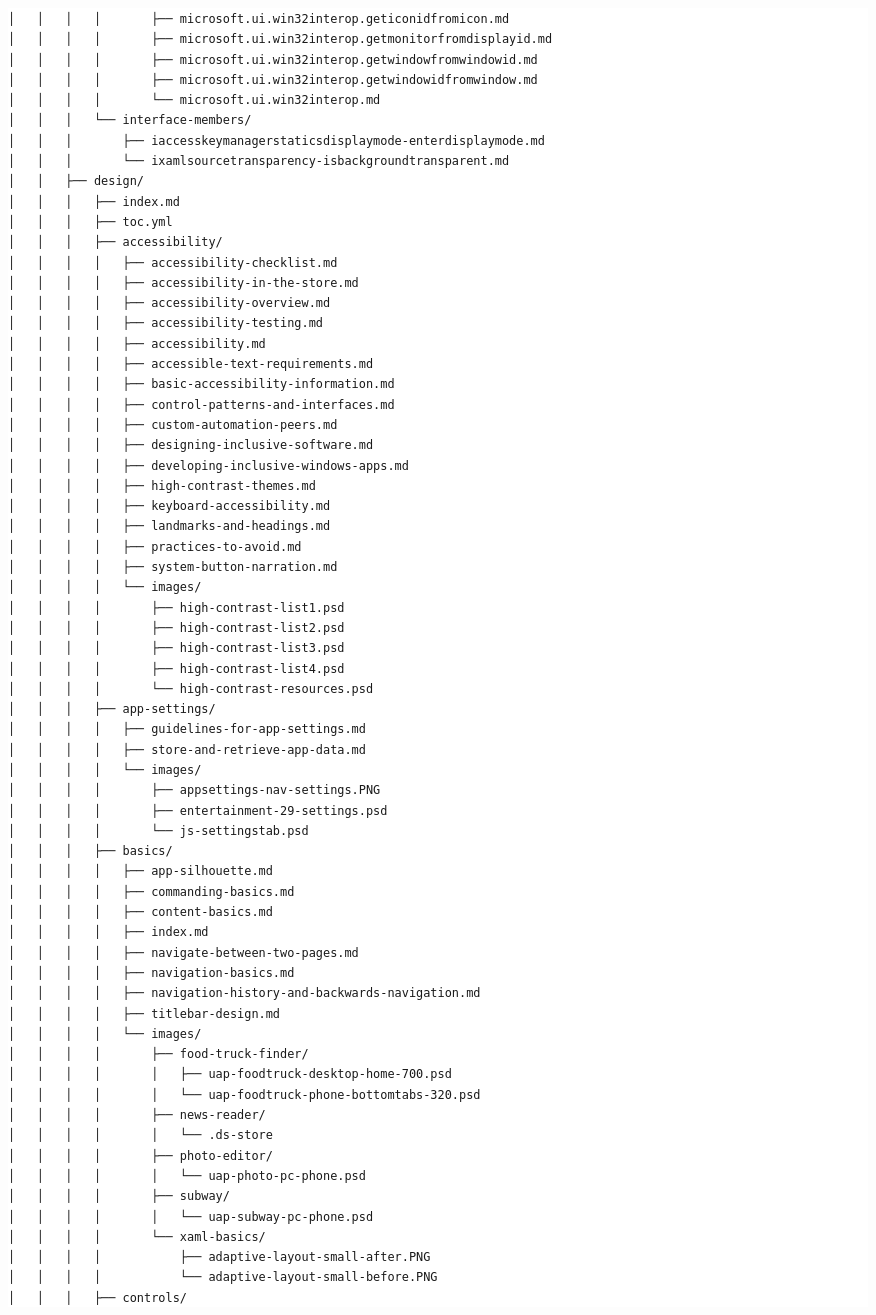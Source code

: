     │   │   │   │       ├── microsoft.ui.win32interop.geticonidfromicon.md
    │   │   │   │       ├── microsoft.ui.win32interop.getmonitorfromdisplayid.md
    │   │   │   │       ├── microsoft.ui.win32interop.getwindowfromwindowid.md
    │   │   │   │       ├── microsoft.ui.win32interop.getwindowidfromwindow.md
    │   │   │   │       └── microsoft.ui.win32interop.md
    │   │   │   └── interface-members/
    │   │   │       ├── iaccesskeymanagerstaticsdisplaymode-enterdisplaymode.md
    │   │   │       └── ixamlsourcetransparency-isbackgroundtransparent.md
    │   │   ├── design/
    │   │   │   ├── index.md
    │   │   │   ├── toc.yml
    │   │   │   ├── accessibility/
    │   │   │   │   ├── accessibility-checklist.md
    │   │   │   │   ├── accessibility-in-the-store.md
    │   │   │   │   ├── accessibility-overview.md
    │   │   │   │   ├── accessibility-testing.md
    │   │   │   │   ├── accessibility.md
    │   │   │   │   ├── accessible-text-requirements.md
    │   │   │   │   ├── basic-accessibility-information.md
    │   │   │   │   ├── control-patterns-and-interfaces.md
    │   │   │   │   ├── custom-automation-peers.md
    │   │   │   │   ├── designing-inclusive-software.md
    │   │   │   │   ├── developing-inclusive-windows-apps.md
    │   │   │   │   ├── high-contrast-themes.md
    │   │   │   │   ├── keyboard-accessibility.md
    │   │   │   │   ├── landmarks-and-headings.md
    │   │   │   │   ├── practices-to-avoid.md
    │   │   │   │   ├── system-button-narration.md
    │   │   │   │   └── images/
    │   │   │   │       ├── high-contrast-list1.psd
    │   │   │   │       ├── high-contrast-list2.psd
    │   │   │   │       ├── high-contrast-list3.psd
    │   │   │   │       ├── high-contrast-list4.psd
    │   │   │   │       └── high-contrast-resources.psd
    │   │   │   ├── app-settings/
    │   │   │   │   ├── guidelines-for-app-settings.md
    │   │   │   │   ├── store-and-retrieve-app-data.md
    │   │   │   │   └── images/
    │   │   │   │       ├── appsettings-nav-settings.PNG
    │   │   │   │       ├── entertainment-29-settings.psd
    │   │   │   │       └── js-settingstab.psd
    │   │   │   ├── basics/
    │   │   │   │   ├── app-silhouette.md
    │   │   │   │   ├── commanding-basics.md
    │   │   │   │   ├── content-basics.md
    │   │   │   │   ├── index.md
    │   │   │   │   ├── navigate-between-two-pages.md
    │   │   │   │   ├── navigation-basics.md
    │   │   │   │   ├── navigation-history-and-backwards-navigation.md
    │   │   │   │   ├── titlebar-design.md
    │   │   │   │   └── images/
    │   │   │   │       ├── food-truck-finder/
    │   │   │   │       │   ├── uap-foodtruck-desktop-home-700.psd
    │   │   │   │       │   └── uap-foodtruck-phone-bottomtabs-320.psd
    │   │   │   │       ├── news-reader/
    │   │   │   │       │   └── .ds-store
    │   │   │   │       ├── photo-editor/
    │   │   │   │       │   └── uap-photo-pc-phone.psd
    │   │   │   │       ├── subway/
    │   │   │   │       │   └── uap-subway-pc-phone.psd
    │   │   │   │       └── xaml-basics/
    │   │   │   │           ├── adaptive-layout-small-after.PNG
    │   │   │   │           └── adaptive-layout-small-before.PNG
    │   │   │   ├── controls/